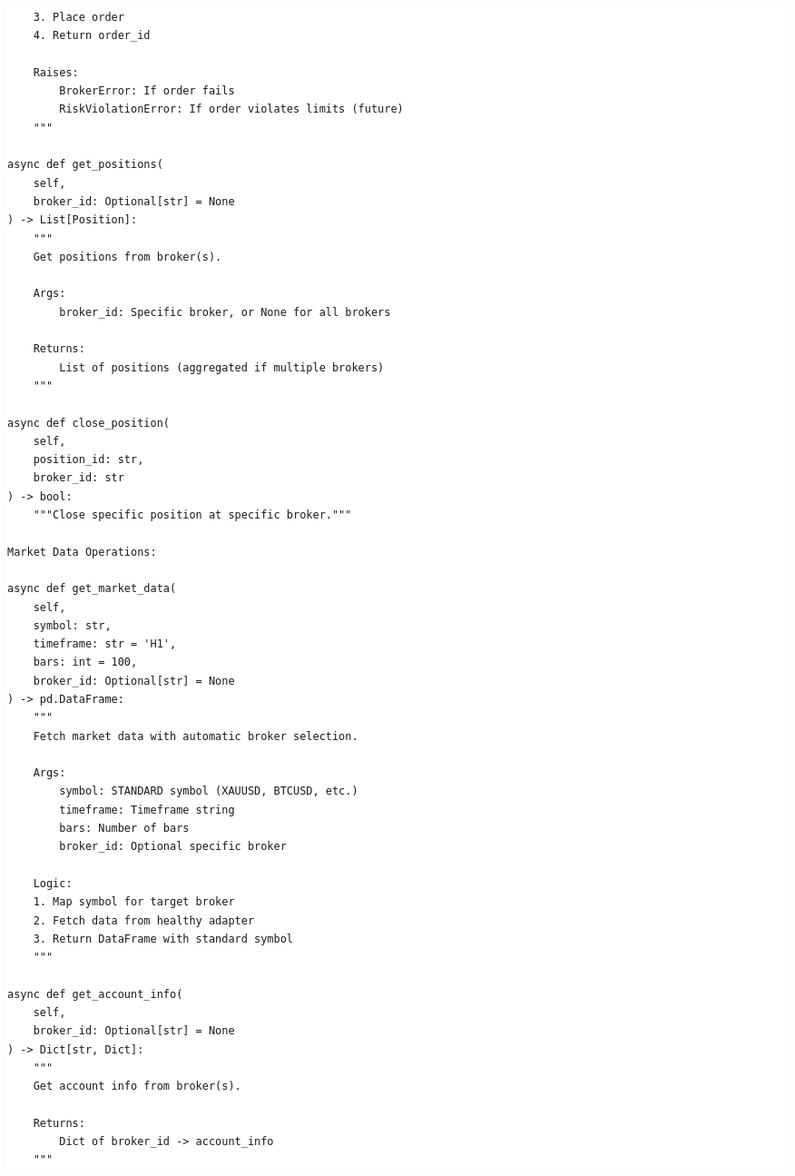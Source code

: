 ```
    3. Place order
    4. Return order_id
    
    Raises:
        BrokerError: If order fails
        RiskViolationError: If order violates limits (future)
    """

async def get_positions(
    self,
    broker_id: Optional[str] = None
) -> List[Position]:
    """
    Get positions from broker(s).
    
    Args:
        broker_id: Specific broker, or None for all brokers
        
    Returns:
        List of positions (aggregated if multiple brokers)
    """

async def close_position(
    self,
    position_id: str,
    broker_id: str
) -> bool:
    """Close specific position at specific broker."""

Market Data Operations:

async def get_market_data(
    self,
    symbol: str,
    timeframe: str = 'H1',
    bars: int = 100,
    broker_id: Optional[str] = None
) -> pd.DataFrame:
    """
    Fetch market data with automatic broker selection.
    
    Args:
        symbol: STANDARD symbol (XAUUSD, BTCUSD, etc.)
        timeframe: Timeframe string
        bars: Number of bars
        broker_id: Optional specific broker
        
    Logic:
    1. Map symbol for target broker
    2. Fetch data from healthy adapter
    3. Return DataFrame with standard symbol
    """

async def get_account_info(
    self,
    broker_id: Optional[str] = None
) -> Dict[str, Dict]:
    """
    Get account info from broker(s).
    
    Returns:
        Dict of broker_id -> account_info
    """
```